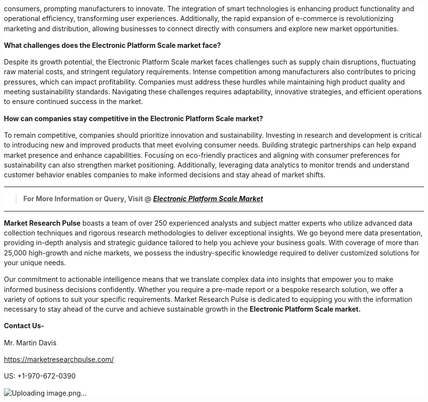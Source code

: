 consumers, prompting manufacturers to innovate. The integration of smart technologies is enhancing product functionality and operational efficiency, transforming user experiences. Additionally, the rapid expansion of e-commerce is revolutionizing marketing and distribution, allowing businesses to connect directly with consumers and explore new market opportunities.</p><p><strong>What challenges does the Electronic Platform Scale market face?</strong></p><p>Despite its growth potential, the Electronic Platform Scale market faces challenges such as supply chain disruptions, fluctuating raw material costs, and stringent regulatory requirements. Intense competition among manufacturers also contributes to pricing pressures, which can impact profitability. Companies must address these hurdles while maintaining high product quality and meeting sustainability standards. Navigating these challenges requires adaptability, innovative strategies, and efficient operations to ensure continued success in the market.</p><p><strong>How can companies stay competitive in the Electronic Platform Scale market?</strong></p><p>To remain competitive, companies should prioritize innovation and sustainability. Investing in research and development is critical to introducing new and improved products that meet evolving consumer needs. Building strategic partnerships can help expand market presence and enhance capabilities. Focusing on eco-friendly practices and aligning with consumer preferences for sustainability can also strengthen market positioning. Additionally, leveraging data analytics to monitor trends and understand customer behavior enables companies to make informed decisions and stay ahead of market shifts.</p><hr /><blockquote><p><strong>For More Information or Query, Visit @&nbsp;<em><a href="https://marketresearchpulse.com/report/129141/electronic-platform-scale-market?utm_source=Linkedin&utm_medium=0114">Electronic Platform Scale Market</a></em></strong></p></blockquote><hr /><p><strong>Market Research Pulse</strong> boasts a team of over 250 experienced analysts and subject matter experts who utilize advanced data collection techniques and rigorous research methodologies to deliver exceptional insights. We go beyond mere data presentation, providing in-depth analysis and strategic guidance tailored to help you achieve your business goals. With coverage of more than 25,000 high-growth and niche markets, we possess the industry-specific knowledge required to deliver customized solutions for your unique needs.</p><p>Our commitment to actionable intelligence means that we translate complex data into insights that empower you to make informed business decisions confidently. Whether you require a pre-made report or a bespoke research solution, we offer a variety of options to suit your specific requirements. Market Research Pulse is dedicated to equipping you with the information necessary to stay ahead of the curve and achieve sustainable growth in the <strong>Electronic Platform Scale market.</strong></p><p><strong>Contact Us-</strong></p><p>Mr. Martin Davis</p><p>https://marketresearchpulse.com/</p><p>US: +1-970-672-0390</p>
![Uploading image.png…]()
